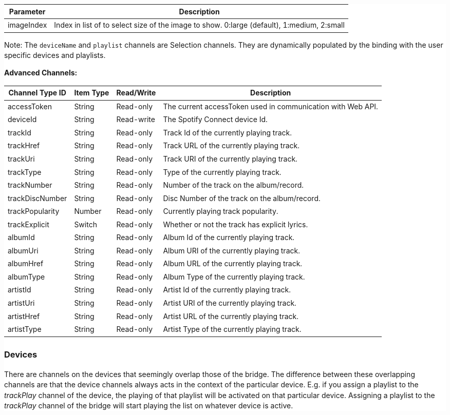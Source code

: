 | Parameter  | Description                                                                                |
| ---------- | ------------------------------------------------------------------------------------------ |
| imageIndex | Index in list of to select size of the image to show. 0:large (default), 1:medium, 2:small |

Note: The `deviceName` and `playlist` channels are Selection channels.
They are dynamically populated by the binding with the user specific devices and playlists.

**Advanced Channels:**

| Channel Type ID | Item Type | Read/Write | Description                                                 |
| --------------- | --------- | ---------- | ----------------------------------------------------------- |
| accessToken     | String    | Read-only  | The current accessToken used in communication with Web API. |
| deviceId        | String    | Read-write | The Spotify Connect device Id.                              |
| trackId         | String    | Read-only  | Track Id of the currently playing track.                    |
| trackHref       | String    | Read-only  | Track URL of the currently playing track.                   |
| trackUri        | String    | Read-only  | Track URI of the currently playing track.                   |
| trackType       | String    | Read-only  | Type of the currently playing track.                        |
| trackNumber     | String    | Read-only  | Number of the track on the album/record.                    |
| trackDiscNumber | String    | Read-only  | Disc Number of the track on the album/record.               |
| trackPopularity | Number    | Read-only  | Currently playing track popularity.                         |
| trackExplicit   | Switch    | Read-only  | Whether or not the track has explicit lyrics.               |
| albumId         | String    | Read-only  | Album Id of the currently playing track.                    |
| albumUri        | String    | Read-only  | Album URI of the currently playing track.                   |
| albumHref       | String    | Read-only  | Album URL of the currently playing track.                   |
| albumType       | String    | Read-only  | Album Type of the currently playing track.                  |
| artistId        | String    | Read-only  | Artist Id of the currently playing track.                   |
| artistUri       | String    | Read-only  | Artist URI of the currently playing track.                  |
| artistHref      | String    | Read-only  | Artist URL of the currently playing track.                  |
| artistType      | String    | Read-only  | Artist Type of the currently playing track.                 |

### Devices

There are channels on the devices that seemingly overlap those of the bridge.
The difference between these overlapping channels are that the device channels always acts in the context of the particular device.
E.g. if you assign a playlist to the _trackPlay_ channel of the device, the playing of that playlist will be activated on that particular device.
Assigning a playlist to the _trackPlay_ channel of the bridge will start playing the list on whatever device is active.
